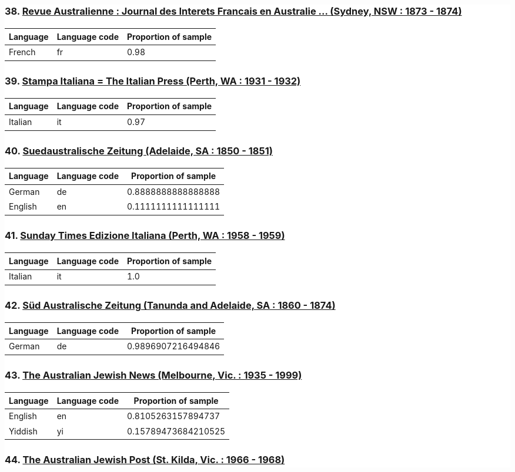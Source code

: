 ### 38. [Revue Australienne : Journal des Interets Francais en Australie ... (Sydney, NSW : 1873 - 1874)](http://nla.gov.au/nla.news-title1604)

| Language | Language code | Proportion of sample |
|---|---|---|
| French | fr | 0.98 |

### 39. [Stampa Italiana = The Italian Press (Perth, WA : 1931 - 1932)](http://nla.gov.au/nla.news-title1380)

| Language | Language code | Proportion of sample |
|---|---|---|
| Italian | it | 0.97 |

### 40. [Suedaustralische Zeitung (Adelaide, SA : 1850 - 1851)](http://nla.gov.au/nla.news-title314)

| Language | Language code | Proportion of sample |
|---|---|---|
| German | de | 0.8888888888888888 |
| English | en | 0.1111111111111111 |

### 41. [Sunday Times Edizione Italiana (Perth, WA : 1958 - 1959)](http://nla.gov.au/nla.news-title1379)

| Language | Language code | Proportion of sample |
|---|---|---|
| Italian | it | 1.0 |

### 42. [Süd Australische Zeitung (Tanunda and Adelaide, SA : 1860 - 1874)](http://nla.gov.au/nla.news-title278)

| Language | Language code | Proportion of sample |
|---|---|---|
| German | de | 0.9896907216494846 |

### 43. [The Australian Jewish News (Melbourne, Vic. : 1935 - 1999)](http://nla.gov.au/nla.news-title1685)

| Language | Language code | Proportion of sample |
|---|---|---|
| English | en | 0.8105263157894737 |
| Yiddish | yi | 0.15789473684210525 |

### 44. [The Australian Jewish Post (St. Kilda, Vic. : 1966 - 1968)](http://nla.gov.au/nla.news-title1777)
